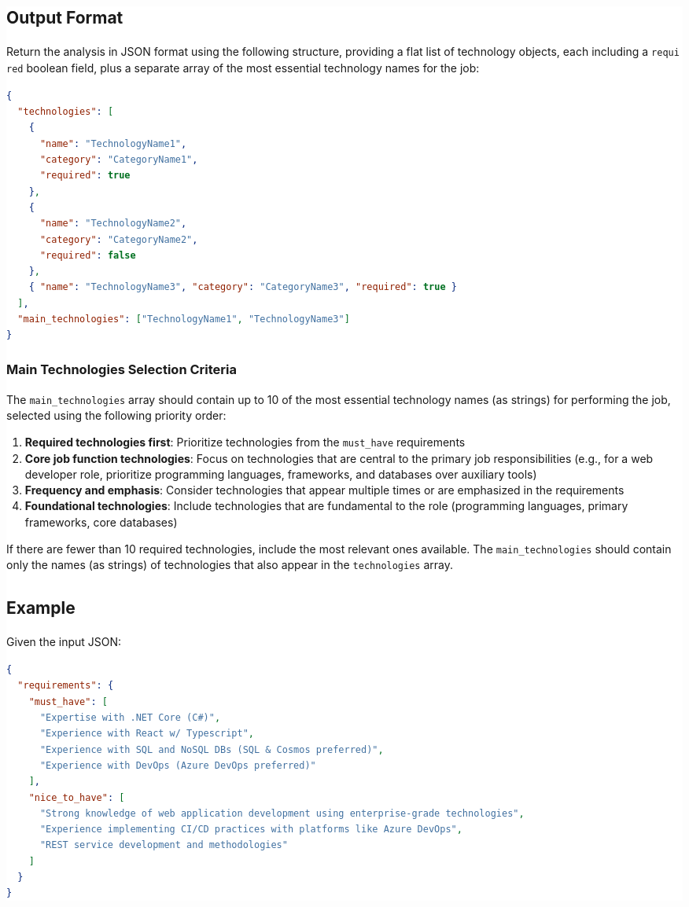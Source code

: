 ## Output Format

Return the analysis in JSON format using the following structure, providing a flat list of technology objects, each including a `required` boolean field, plus a separate array of the most essential technology names for the job:

```json
{
  "technologies": [
    {
      "name": "TechnologyName1",
      "category": "CategoryName1",
      "required": true
    },
    {
      "name": "TechnologyName2",
      "category": "CategoryName2",
      "required": false
    },
    { "name": "TechnologyName3", "category": "CategoryName3", "required": true }
  ],
  "main_technologies": ["TechnologyName1", "TechnologyName3"]
}
```

### Main Technologies Selection Criteria

The `main_technologies` array should contain up to 10 of the most essential technology names (as strings) for performing the job, selected using the following priority order:

1. **Required technologies first**: Prioritize technologies from the `must_have` requirements
2. **Core job function technologies**: Focus on technologies that are central to the primary job responsibilities (e.g., for a web developer role, prioritize programming languages, frameworks, and databases over auxiliary tools)
3. **Frequency and emphasis**: Consider technologies that appear multiple times or are emphasized in the requirements
4. **Foundational technologies**: Include technologies that are fundamental to the role (programming languages, primary frameworks, core databases)

If there are fewer than 10 required technologies, include the most relevant ones available. The `main_technologies` should contain only the names (as strings) of technologies that also appear in the `technologies` array.

## Example

Given the input JSON:

```json
{
  "requirements": {
    "must_have": [
      "Expertise with .NET Core (C#)",
      "Experience with React w/ Typescript",
      "Experience with SQL and NoSQL DBs (SQL & Cosmos preferred)",
      "Experience with DevOps (Azure DevOps preferred)"
    ],
    "nice_to_have": [
      "Strong knowledge of web application development using enterprise-grade technologies",
      "Experience implementing CI/CD practices with platforms like Azure DevOps",
      "REST service development and methodologies"
    ]
  }
}
```
